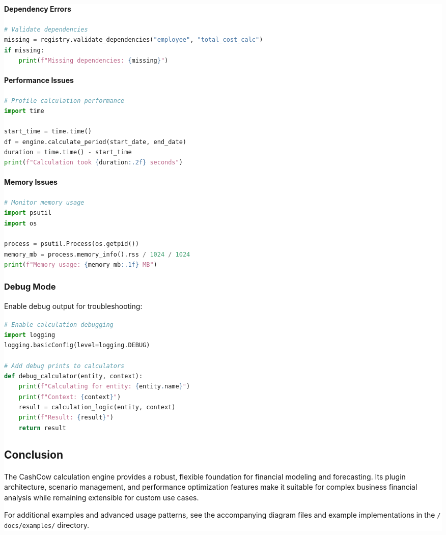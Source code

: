 #### Dependency Errors
```python
# Validate dependencies
missing = registry.validate_dependencies("employee", "total_cost_calc")
if missing:
    print(f"Missing dependencies: {missing}")
```

#### Performance Issues
```python
# Profile calculation performance
import time

start_time = time.time()
df = engine.calculate_period(start_date, end_date)
duration = time.time() - start_time
print(f"Calculation took {duration:.2f} seconds")
```

#### Memory Issues
```python
# Monitor memory usage
import psutil
import os

process = psutil.Process(os.getpid())
memory_mb = process.memory_info().rss / 1024 / 1024
print(f"Memory usage: {memory_mb:.1f} MB")
```

### Debug Mode

Enable debug output for troubleshooting:

```python
# Enable calculation debugging
import logging
logging.basicConfig(level=logging.DEBUG)

# Add debug prints to calculators
def debug_calculator(entity, context):
    print(f"Calculating for entity: {entity.name}")
    print(f"Context: {context}")
    result = calculation_logic(entity, context)
    print(f"Result: {result}")
    return result
```

## Conclusion

The CashCow calculation engine provides a robust, flexible foundation for financial modeling and forecasting. Its plugin architecture, scenario management, and performance optimization features make it suitable for complex business financial analysis while remaining extensible for custom use cases.

For additional examples and advanced usage patterns, see the accompanying diagram files and example implementations in the `/docs/examples/` directory.